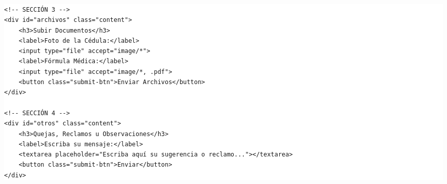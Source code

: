     <!-- SECCIÓN 3 -->
    <div id="archivos" class="content">
        <h3>Subir Documentos</h3>
        <label>Foto de la Cédula:</label>
        <input type="file" accept="image/*">
        <label>Fórmula Médica:</label>
        <input type="file" accept="image/*, .pdf">
        <button class="submit-btn">Enviar Archivos</button>
    </div>

    <!-- SECCIÓN 4 -->
    <div id="otros" class="content">
        <h3>Quejas, Reclamos u Observaciones</h3>
        <label>Escriba su mensaje:</label>
        <textarea placeholder="Escriba aquí su sugerencia o reclamo..."></textarea>
        <button class="submit-btn">Enviar</button>
    </div>
</div>

<script>
    // Mostrar solo la sección seleccionada
    function mostrar(id) {
        document.querySelectorAll('.content').forEach(div => {
            div.style.display = 'none';
        });
        document.getElementById(id).style.display = 'block';
    }
</script>

</body>
</html>
